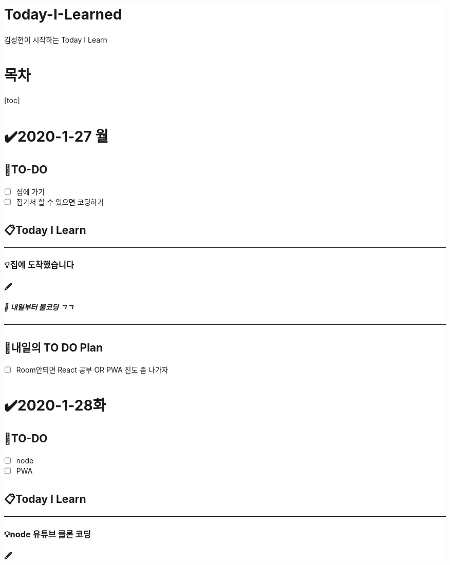 # Today-I-Learned

김성현이 시작하는 Today I Learn

# 목차

[toc]	

# :heavy_check_mark:2020-1-27 월

## 📝TO-DO

- [ ] 집에 가기
- [ ] 집가서 할 수 있으면 코딩하기

## 📋Today I Learn

-----------

### 💡집에 도착했습니다

#### :fountain_pen:

##### :ticket: 내일부터 불코딩 ㄱㄱ

----------

## 🔎내일의 TO DO Plan

- [ ] Room안되면 React 공부 OR PWA 진도 좀 나가자



# :heavy_check_mark:2020-1-28화

## 📝TO-DO

- [ ] node 
- [ ] PWA 

## 📋Today I Learn

-----------

### 💡node 유튜브 클론 코딩

#### :fountain_pen: 
